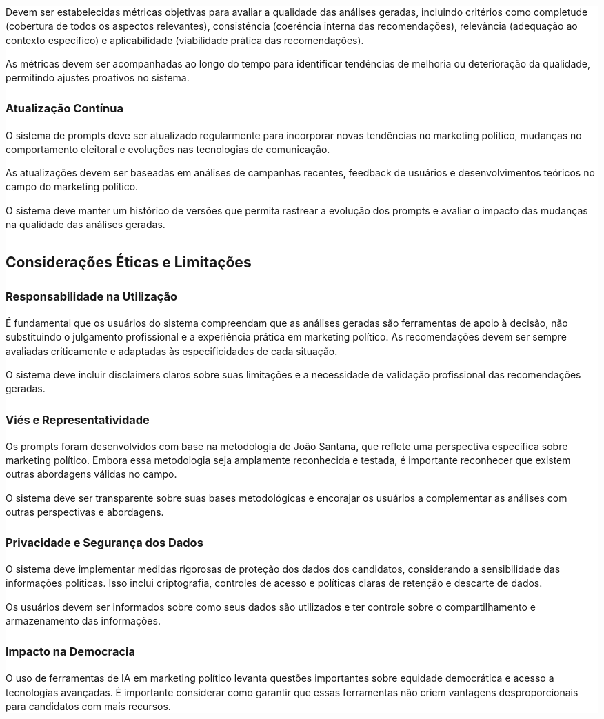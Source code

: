 Devem ser estabelecidas métricas objetivas para avaliar a qualidade das análises geradas, incluindo critérios como completude (cobertura de todos os aspectos relevantes), consistência (coerência interna das recomendações), relevância (adequação ao contexto específico) e aplicabilidade (viabilidade prática das recomendações).

As métricas devem ser acompanhadas ao longo do tempo para identificar tendências de melhoria ou deterioração da qualidade, permitindo ajustes proativos no sistema.

### Atualização Contínua

O sistema de prompts deve ser atualizado regularmente para incorporar novas tendências no marketing político, mudanças no comportamento eleitoral e evoluções nas tecnologias de comunicação.

As atualizações devem ser baseadas em análises de campanhas recentes, feedback de usuários e desenvolvimentos teóricos no campo do marketing político.

O sistema deve manter um histórico de versões que permita rastrear a evolução dos prompts e avaliar o impacto das mudanças na qualidade das análises geradas.

## Considerações Éticas e Limitações

### Responsabilidade na Utilização

É fundamental que os usuários do sistema compreendam que as análises geradas são ferramentas de apoio à decisão, não substituindo o julgamento profissional e a experiência prática em marketing político. As recomendações devem ser sempre avaliadas criticamente e adaptadas às especificidades de cada situação.

O sistema deve incluir disclaimers claros sobre suas limitações e a necessidade de validação profissional das recomendações geradas.

### Viés e Representatividade

Os prompts foram desenvolvidos com base na metodologia de João Santana, que reflete uma perspectiva específica sobre marketing político. Embora essa metodologia seja amplamente reconhecida e testada, é importante reconhecer que existem outras abordagens válidas no campo.

O sistema deve ser transparente sobre suas bases metodológicas e encorajar os usuários a complementar as análises com outras perspectivas e abordagens.

### Privacidade e Segurança dos Dados

O sistema deve implementar medidas rigorosas de proteção dos dados dos candidatos, considerando a sensibilidade das informações políticas. Isso inclui criptografia, controles de acesso e políticas claras de retenção e descarte de dados.

Os usuários devem ser informados sobre como seus dados são utilizados e ter controle sobre o compartilhamento e armazenamento das informações.

### Impacto na Democracia

O uso de ferramentas de IA em marketing político levanta questões importantes sobre equidade democrática e acesso a tecnologias avançadas. É importante considerar como garantir que essas ferramentas não criem vantagens desproporcionais para candidatos com mais recursos.
